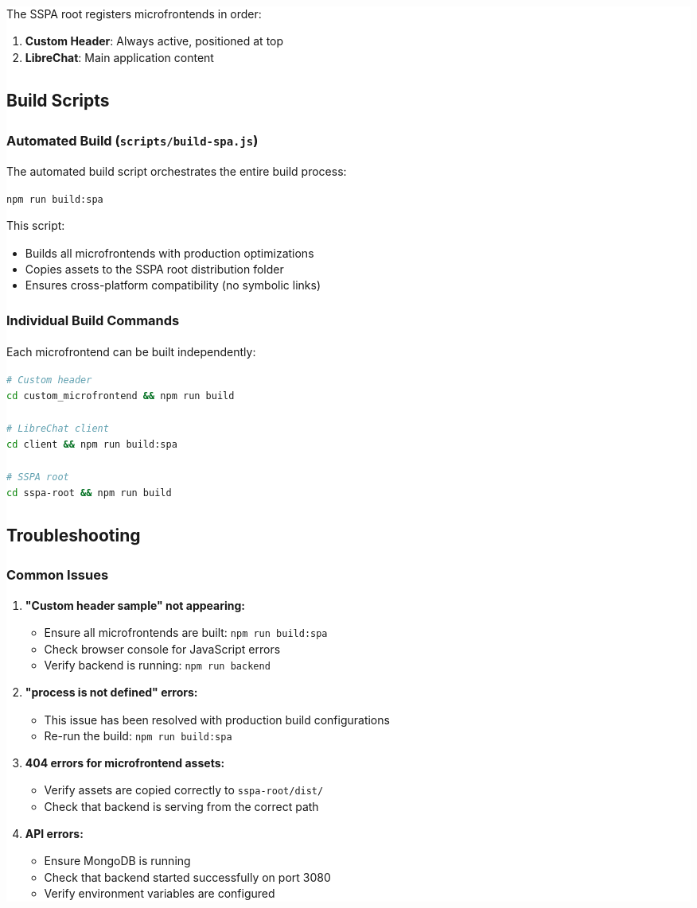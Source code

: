 The SSPA root registers microfrontends in order:

1. **Custom Header**: Always active, positioned at top
2. **LibreChat**: Main application content

## Build Scripts

### Automated Build (`scripts/build-spa.js`)

The automated build script orchestrates the entire build process:

```bash
npm run build:spa
```

This script:
- Builds all microfrontends with production optimizations
- Copies assets to the SSPA root distribution folder
- Ensures cross-platform compatibility (no symbolic links)

### Individual Build Commands

Each microfrontend can be built independently:

```bash
# Custom header
cd custom_microfrontend && npm run build

# LibreChat client  
cd client && npm run build:spa

# SSPA root
cd sspa-root && npm run build
```

## Troubleshooting

### Common Issues

1. **"Custom header sample" not appearing:**
   - Ensure all microfrontends are built: `npm run build:spa`
   - Check browser console for JavaScript errors
   - Verify backend is running: `npm run backend`

2. **"process is not defined" errors:**
   - This issue has been resolved with production build configurations
   - Re-run the build: `npm run build:spa`

3. **404 errors for microfrontend assets:**
   - Verify assets are copied correctly to `sspa-root/dist/`
   - Check that backend is serving from the correct path

4. **API errors:**
   - Ensure MongoDB is running
   - Check that backend started successfully on port 3080
   - Verify environment variables are configured
